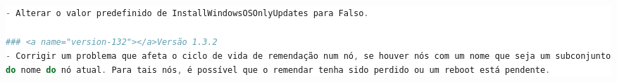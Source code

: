    ``` powershell
- Alterar o valor predefinido de InstallWindowsOSOnlyUpdates para Falso.

### <a name="version-132"></a>Versão 1.3.2
- Corrigir um problema que afeta o ciclo de vida de remendação num nó, se houver nós com um nome que seja um subconjunto do nome do nó atual. Para tais nós, é possível que o remendar tenha sido perdido ou um reboot está pendente.
